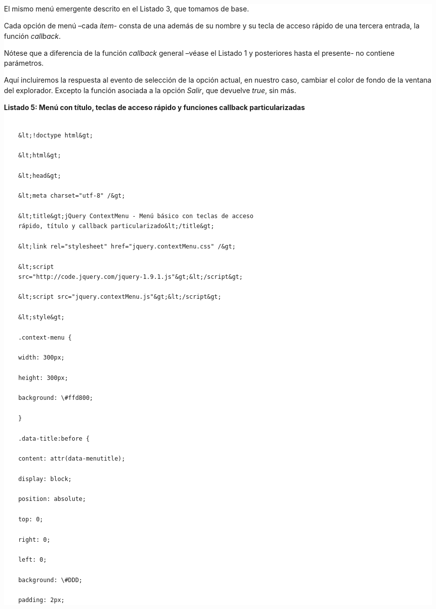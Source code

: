 El mismo menú emergente descrito en el Listado 3, que tomamos de base.

Cada opción de menú –cada *ítem*- consta de una además de su nombre y su
tecla de acceso rápido de una tercera entrada, la función *callback*.

Nótese que a diferencia de la función *callback* general –véase el
Listado 1 y posteriores hasta el presente- no contiene parámetros.

Aquí incluiremos la respuesta al evento de selección de la opción
actual, en nuestro caso, cambiar el color de fondo de la ventana del
explorador. Excepto la función asociada a la opción *Salir*, que
devuelve *true*, sin más.

**Listado 5: Menú con título, teclas de acceso rápido y funciones
    callback particularizadas**

```

    &lt;!doctype html&gt;

    &lt;html&gt;

    &lt;head&gt;

    &lt;meta charset="utf-8" /&gt;

    &lt;title&gt;jQuery ContextMenu - Menú básico con teclas de acceso
    rápido, título y callback particularizado&lt;/title&gt;

    &lt;link rel="stylesheet" href="jquery.contextMenu.css" /&gt;

    &lt;script
    src="http://code.jquery.com/jquery-1.9.1.js"&gt;&lt;/script&gt;

    &lt;script src="jquery.contextMenu.js"&gt;&lt;/script&gt;

    &lt;style&gt;

    .context-menu {

    width: 300px;

    height: 300px;

    background: \#ffd800;

    }

    .data-title:before {

    content: attr(data-menutitle);

    display: block;

    position: absolute;

    top: 0;

    right: 0;

    left: 0;

    background: \#DDD;

    padding: 2px;

```
